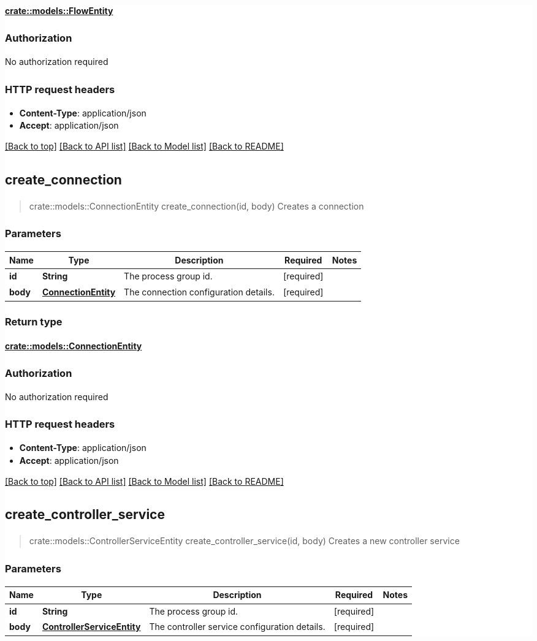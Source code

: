 [**crate::models::FlowEntity**](FlowEntity.md)

### Authorization

No authorization required

### HTTP request headers

- **Content-Type**: application/json
- **Accept**: application/json

[[Back to top]](#) [[Back to API list]](../README.md#documentation-for-api-endpoints) [[Back to Model list]](../README.md#documentation-for-models) [[Back to README]](../README.md)


## create_connection

> crate::models::ConnectionEntity create_connection(id, body)
Creates a connection

### Parameters


Name | Type | Description  | Required | Notes
------------- | ------------- | ------------- | ------------- | -------------
**id** | **String** | The process group id. | [required] |
**body** | [**ConnectionEntity**](ConnectionEntity.md) | The connection configuration details. | [required] |

### Return type

[**crate::models::ConnectionEntity**](ConnectionEntity.md)

### Authorization

No authorization required

### HTTP request headers

- **Content-Type**: application/json
- **Accept**: application/json

[[Back to top]](#) [[Back to API list]](../README.md#documentation-for-api-endpoints) [[Back to Model list]](../README.md#documentation-for-models) [[Back to README]](../README.md)


## create_controller_service

> crate::models::ControllerServiceEntity create_controller_service(id, body)
Creates a new controller service

### Parameters


Name | Type | Description  | Required | Notes
------------- | ------------- | ------------- | ------------- | -------------
**id** | **String** | The process group id. | [required] |
**body** | [**ControllerServiceEntity**](ControllerServiceEntity.md) | The controller service configuration details. | [required] |
